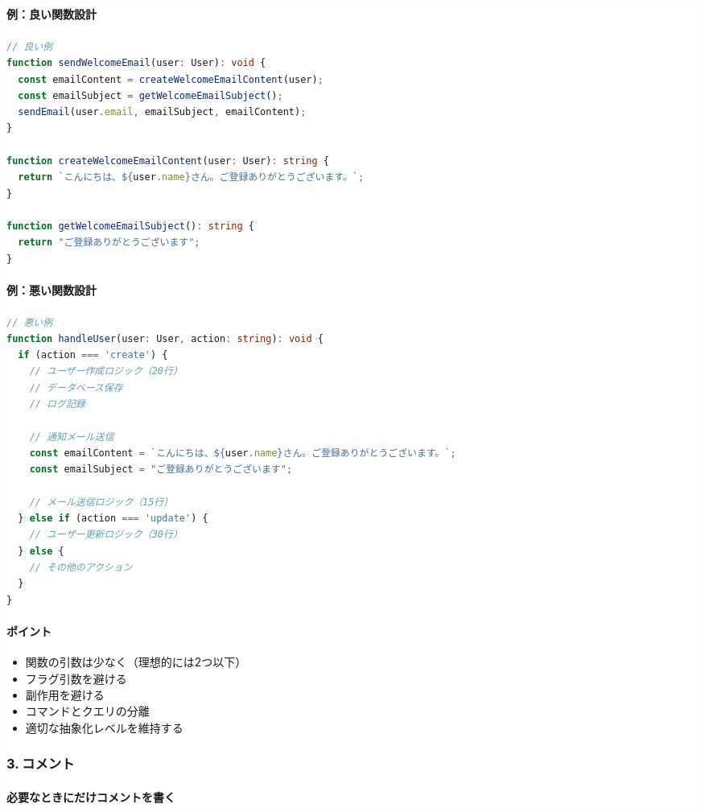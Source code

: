 #### 例：良い関数設計

```typescript
// 良い例
function sendWelcomeEmail(user: User): void {
  const emailContent = createWelcomeEmailContent(user);
  const emailSubject = getWelcomeEmailSubject();
  sendEmail(user.email, emailSubject, emailContent);
}

function createWelcomeEmailContent(user: User): string {
  return `こんにちは、${user.name}さん。ご登録ありがとうございます。`;
}

function getWelcomeEmailSubject(): string {
  return "ご登録ありがとうございます";
}
```

#### 例：悪い関数設計

```typescript
// 悪い例
function handleUser(user: User, action: string): void {
  if (action === 'create') {
    // ユーザー作成ロジック（20行）
    // データベース保存
    // ログ記録
    
    // 通知メール送信
    const emailContent = `こんにちは、${user.name}さん。ご登録ありがとうございます。`;
    const emailSubject = "ご登録ありがとうございます";
    
    // メール送信ロジック（15行）
  } else if (action === 'update') {
    // ユーザー更新ロジック（30行）
  } else {
    // その他のアクション
  }
}
```

#### ポイント
- 関数の引数は少なく（理想的には2つ以下）
- フラグ引数を避ける
- 副作用を避ける
- コマンドとクエリの分離
- 適切な抽象化レベルを維持する

### 3. コメント

#### 必要なときにだけコメントを書く
